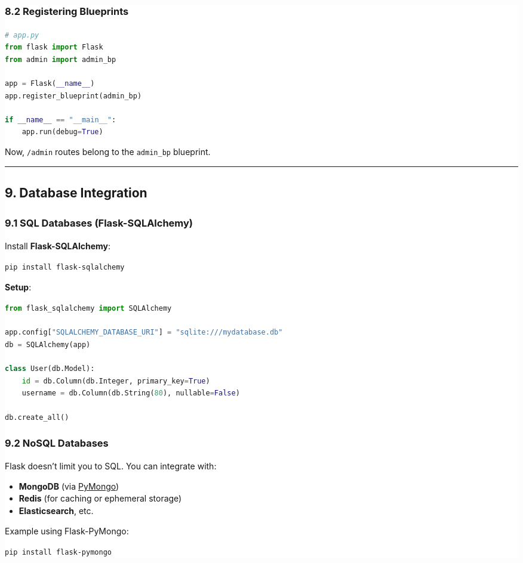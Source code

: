 ### 8.2 Registering Blueprints

```python
# app.py
from flask import Flask
from admin import admin_bp

app = Flask(__name__)
app.register_blueprint(admin_bp)

if __name__ == "__main__":
    app.run(debug=True)
```

Now, `/admin` routes belong to the `admin_bp` blueprint.

---

## 9. Database Integration

### 9.1 SQL Databases (Flask-SQLAlchemy)

Install **Flask-SQLAlchemy**:

```bash
pip install flask-sqlalchemy
```

**Setup**:

```python
from flask_sqlalchemy import SQLAlchemy

app.config["SQLALCHEMY_DATABASE_URI"] = "sqlite:///mydatabase.db"
db = SQLAlchemy(app)

class User(db.Model):
    id = db.Column(db.Integer, primary_key=True)
    username = db.Column(db.String(80), nullable=False)

db.create_all()
```

### 9.2 NoSQL Databases

Flask doesn’t limit you to SQL. You can integrate with:

- **MongoDB** (via [PyMongo](https://pypi.org/project/Flask-PyMongo/))
- **Redis** (for caching or ephemeral storage)
- **Elasticsearch**, etc.

Example using Flask-PyMongo:

```bash
pip install flask-pymongo
```
